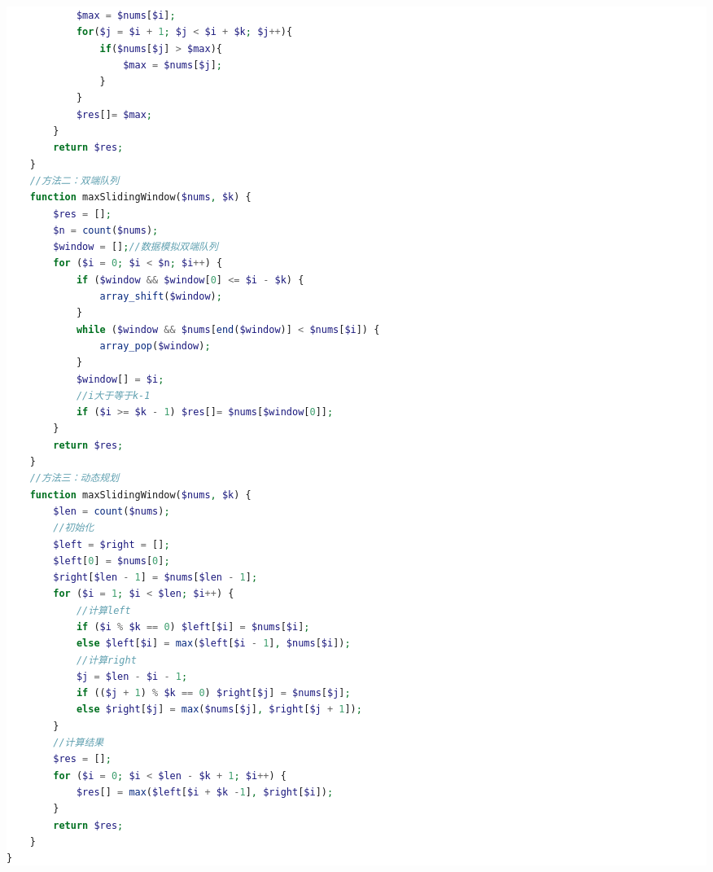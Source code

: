```php
            $max = $nums[$i];
            for($j = $i + 1; $j < $i + $k; $j++){
                if($nums[$j] > $max){
                    $max = $nums[$j];
                }
            }
            $res[]= $max;
        }
        return $res;
    }
    //方法二：双端队列
    function maxSlidingWindow($nums, $k) {
        $res = [];
        $n = count($nums);
        $window = [];//数据模拟双端队列
        for ($i = 0; $i < $n; $i++) {
            if ($window && $window[0] <= $i - $k) {
                array_shift($window);
            }
            while ($window && $nums[end($window)] < $nums[$i]) {
                array_pop($window);
            }
            $window[] = $i;
            //i大于等于k-1
            if ($i >= $k - 1) $res[]= $nums[$window[0]];
        }
        return $res;
    }
    //方法三：动态规划
    function maxSlidingWindow($nums, $k) {
        $len = count($nums);
        //初始化
        $left = $right = [];
        $left[0] = $nums[0]; 
        $right[$len - 1] = $nums[$len - 1];
        for ($i = 1; $i < $len; $i++) {
            //计算left
            if ($i % $k == 0) $left[$i] = $nums[$i];
            else $left[$i] = max($left[$i - 1], $nums[$i]);
            //计算right
            $j = $len - $i - 1;
            if (($j + 1) % $k == 0) $right[$j] = $nums[$j];
            else $right[$j] = max($nums[$j], $right[$j + 1]); 
        }
        //计算结果
        $res = [];
        for ($i = 0; $i < $len - $k + 1; $i++) {
            $res[] = max($left[$i + $k -1], $right[$i]);
        }
        return $res;
    }
}
```
